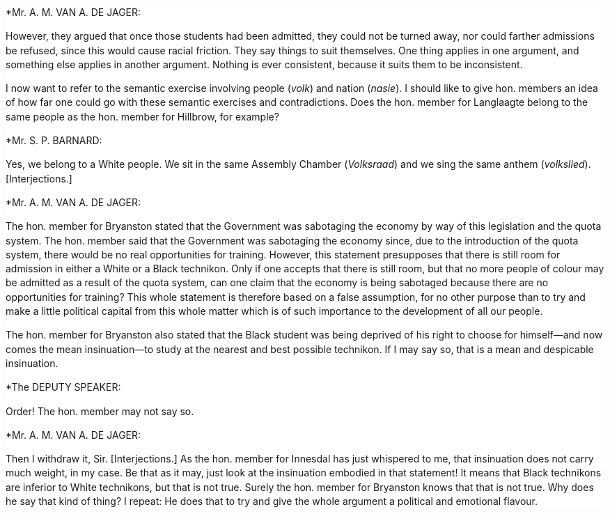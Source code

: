 <from>*Mr. <person refersTo="hansard_za">A. M. VAN A. DE JAGER</person>:</from>

<p>However, they argued that once those students had been admitted, they could not be turned away, nor could farther admissions be refused, since this would cause racial friction. They say things to suit themselves. One thing applies in one argument, and something else applies in another argument. Nothing is ever consistent, because it suits them to be inconsistent.</p>

<p>I now want to refer to the semantic exercise involving people (<i>volk</i>) and nation (<i>nasie</i>). I should like to give hon. members an idea of how far one could go with these semantic exercises and contradictions. Does the hon. member for Langlaagte belong to the same people as the hon. member for Hillbrow, for example?</p>

</speech>

<speech by="#barnard">

<from>*Mr. <person refersTo="hansard_za">S. P. BARNARD</person>:</from>

<p>Yes, we belong to a White people. We sit in the same Assembly Chamber (<i>Volksraad</i>) and we sing the same anthem (<i>volkslied</i>). [Interjections.]</p>

</speech>

<speech by="#de_jager">

<from>*Mr. <person refersTo="hansard_za">A. M. VAN A. DE JAGER</person>:</from>

<p>The hon. member for Bryanston stated that the Government was sabotaging the economy by way of this legislation and the quota system. The hon. member said that the Government was sabotaging the economy since, due to the introduction of the quota system, there would be no real opportunities for training. However, this statement presupposes that there is still room for admission in either a White or a Black technikon. Only if one accepts that there is still room, but that no more people of colour may be admitted as a result of the quota system, can one claim that the economy is being sabotaged because there are no opportunities for training? This whole statement is therefore based on a false assumption, for no other purpose than to try and make a little political capital from this whole matter which is of such importance to the development of all our people.</p>

<p>The hon. member for Bryanston also stated that the Black student was being deprived of his right to choose for himself&#x2014;and now comes the mean insinuation&#x2014;to study at the nearest and best possible technikon. <span class="col_9767-9768" refersTo="page_1390"/>If I may say so, that is a mean and despicable insinuation.</p>

</speech>

<speech by="#deputy_speaker">

<from>*The <person refersTo="hansard_za">DEPUTY SPEAKER</person>:</from>

<p>Order! The hon. member may not say so.</p>

</speech>

<speech by="#de_jager">

<from>*Mr. <person refersTo="hansard_za">A. M. VAN A. DE JAGER</person>:</from>

<p>Then I withdraw it, Sir. [Interjections.] As the hon. member for Innesdal has just whispered to me, that insinuation does not carry much weight, in my case. Be that as it may, just look at the insinuation embodied in that statement! It means that Black technikons are inferior to White technikons, but that is not true. Surely the hon. member for Bryanston knows that that is not true. Why does he say that kind of thing? I repeat: He does that to try and give the whole argument a political and emotional flavour.</p>
